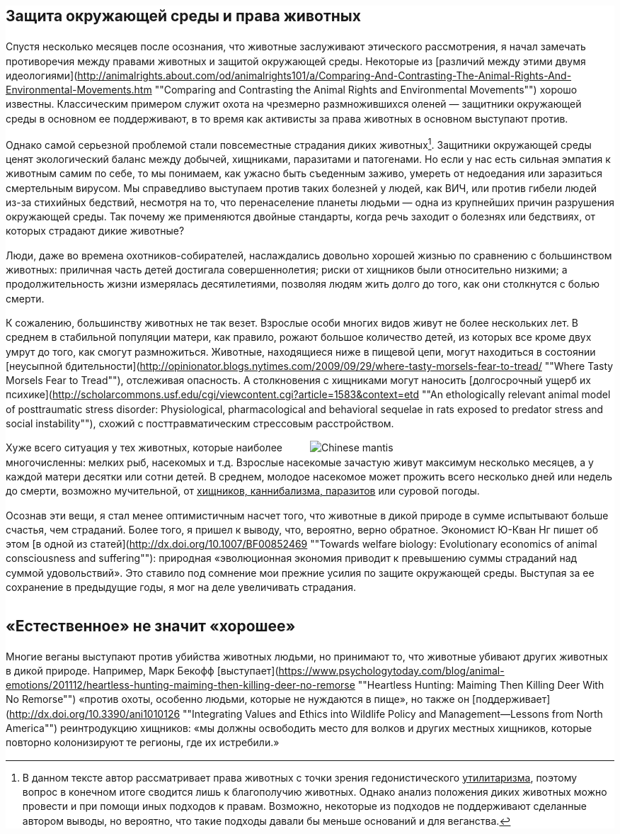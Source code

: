 <h2 id="Защита_окружающей_среды">Защита окружающей среды и права животных</h2>

Спустя несколько месяцев после осознания, что животные заслуживают этического рассмотрения, я начал замечать противоречия между правами животных и защитой окружающей среды. Некоторые из [различий между этими двумя идеологиями](http://animalrights.about.com/od/animalrights101/a/Comparing-And-Contrasting-The-Animal-Rights-And-Environmental-Movements.htm ""Comparing and Contrasting the Animal Rights and Environmental Movements"") хорошо известны. Классическим примером служит охота на чрезмерно размножившихся оленей — защитники окружающей среды в основном ее поддерживают, в то время как активисты за права животных в основном выступают против.

Однако самой серьезной проблемой стали повсеместные страдания диких животных[^1]. Защитники окружающей среды ценят экологический баланс между добычей, хищниками, паразитами и патогенами. Но если у нас есть сильная эмпатия к животным самим по себе, то мы понимаем, как ужасно быть съеденным заживо, умереть от недоедания или заразиться смертельным вирусом. Мы справедливо выступаем против таких болезней у людей, как ВИЧ, или против гибели людей из-за стихийных бедствий, несмотря на то, что перенаселение планеты людьми — одна из крупнейших причин разрушения окружающей среды. Так почему же применяются двойные стандарты, когда речь заходит о болезнях или бедствиях, от которых страдают дикие животные?

Люди, даже во времена охотников-собирателей, наслаждались довольно хорошей жизнью по сравнению с большинством животных: приличная часть детей достигала совершеннолетия; риски от хищников были относительно низкими; а продолжительность жизни измерялась десятилетиями, позволяя людям жить долго до того, как они столкнутся с болью смерти.

К сожалению, большинству животных не так везет. Взрослые особи многих видов живут не более нескольких лет. В среднем в стабильной популяции матери, как правило, рожают большое количество детей, из которых все кроме двух умрут до того, как смогут размножиться. Животные, находящиеся ниже в пищевой цепи, могут находиться в состоянии [неусыпной бдительности](http://opinionator.blogs.nytimes.com/2009/09/29/where-tasty-morsels-fear-to-tread/ ""Where Tasty Morsels Fear to Tread""), отслеживая опасность. А столкновения с хищниками могут наносить [долгосрочный ущерб их психике](http://scholarcommons.usf.edu/cgi/viewcontent.cgi?article=1583&context=etd ""An ethologically relevant animal model of posttraumatic stress disorder: Physiological, pharmacological and behavioral sequelae in rats exposed to predator stress and social instability""), схожий с посттравматическим стрессовым расстройством.

<a title="'Chinese mantis' by Luc Viatour / www.Lucnix.be [GFDL (http://www.gnu.org/copyleft/fdl.html), CC-BY-SA-3.0 (http://creativecommons.org/licenses/by-sa/3.0/) or CC BY-SA 2.5-2.0-1.0 (http://creativecommons.org/licenses/by-sa/2.5-2.0-1.0)], via Wikimedia Commons" href="https://commons.wikimedia.org/wiki/File%3ATenodera_sinensis_2_Luc_Viatour.jpg"><img align="right" alt="Chinese mantis" src="https://reducing-suffering.org/wp-content/uploads/2015/03/640px-Tenodera_sinensis_2_Luc_Viatour.jpg" width="50%"/></a>

Хуже всего ситуация у тех животных, которые наиболее многочисленны: мелких рыб, насекомых и т.д. Взрослые насекомые зачастую живут максимум несколько месяцев, а у каждой матери десятки или сотни детей. В среднем, молодое насекомое может прожить всего несколько дней или недель до смерти, возможно мучительной, от [хищников, каннибализма, паразитов](https://en.wikipedia.org/wiki/Pest_insect_population_dynamics#Life_tables) или суровой погоды.

Осознав эти вещи, я стал менее оптимистичным насчет того, что животные в дикой природе в сумме испытывают больше счастья, чем страданий. Более того, я пришел к выводу, что, вероятно, верно обратное. Экономист Ю-Кван Нг пишет об этом [в одной из статей](http://dx.doi.org/10.1007/BF00852469 ""Towards welfare biology: Evolutionary economics of animal consciousness and suffering""): природная «‎эволюционная экономия приводит к превышению суммы страданий над суммой удовольствий». Это ставило под сомнение мои прежние усилия по защите окружающей среды. Выступая за ее сохранение в предыдущие годы, я мог на деле увеличивать страдания.

<h2 id="Естественное_не_значит_хорошее">«‎Естественное» не значит «‎хорошее»</h2>

Многие веганы выступают против убийства животных людьми, но принимают то, что животные убивают других животных в дикой природе. Например, Марк Бекофф [выступает](https://www.psychologytoday.com/blog/animal-emotions/201112/heartless-hunting-maiming-then-killing-deer-no-remorse ""Heartless Hunting: Maiming Then Killing Deer With No Remorse"") «‎против охоты, особенно людьми, которые не нуждаются в пище», но также он [поддерживает](http://dx.doi.org/10.3390/ani1010126 ""Integrating Values and Ethics into Wildlife Policy and Management—Lessons from North America"") реинтродукцию хищников: «‎мы должны освободить место для волков и других местных хищников, которые повторно колонизируют те регионы, где их истребили.»


[^1]: В данном тексте автор рассматривает права животных с точки зрения гедонистического [утилитаризма](337.html), поэтому вопрос в конечном итоге сводится лишь к благополучию животных. Однако анализ положения диких животных можно провести и при помощи иных подходов к правам. Возможно, некоторые из подходов не поддерживают сделанные автором выводы, но вероятно, что такие подходы давали бы меньше оснований и для веганства.
[^2]: Согласно [негативной](71.html) версии утилитаризма, которой придерживается автор, преобладание страданий над удовольствиями вообще не требуется, чтобы сделать вывод о том, что уменьшение числа диких животных через [сокращение среды их обитания](https://reducing-suffering.org/habitat-loss-not-preservation-generally-reduces-wild-animal-suffering/) при прочих равных было бы желательным. Но в рамках [классического](337.html) утилитаризма ответ может зависеть от баланса страданий и удовольствий.